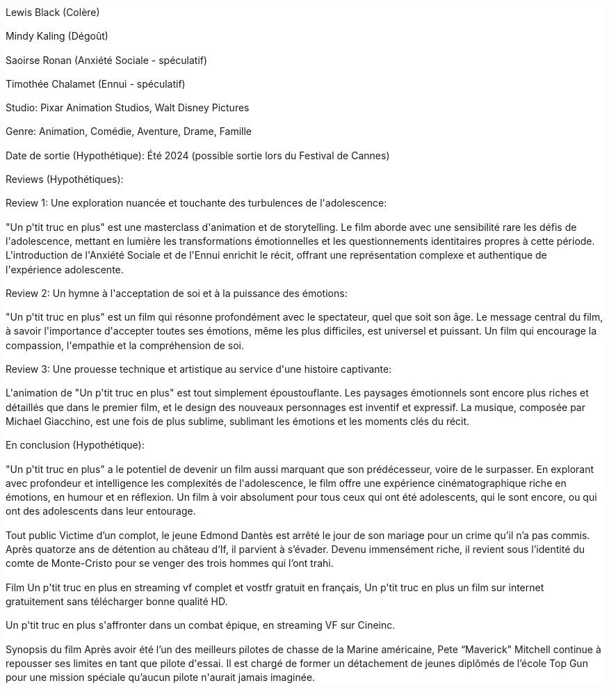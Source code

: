 Lewis Black (Colère)

Mindy Kaling (Dégoût)

Saoirse Ronan (Anxiété Sociale - spéculatif)

Timothée Chalamet (Ennui - spéculatif)

Studio: Pixar Animation Studios, Walt Disney Pictures

Genre: Animation, Comédie, Aventure, Drame, Famille

Date de sortie (Hypothétique): Été 2024 (possible sortie lors du Festival de Cannes)

Reviews (Hypothétiques):

Review 1: Une exploration nuancée et touchante des turbulences de l'adolescence:

"Un p'tit truc en plus" est une masterclass d'animation et de storytelling. Le film aborde avec une sensibilité rare les défis de l'adolescence, mettant en lumière les transformations émotionnelles et les questionnements identitaires propres à cette période. L'introduction de l'Anxiété Sociale et de l'Ennui enrichit le récit, offrant une représentation complexe et authentique de l'expérience adolescente.

Review 2: Un hymne à l'acceptation de soi et à la puissance des émotions:

"Un p'tit truc en plus" est un film qui résonne profondément avec le spectateur, quel que soit son âge. Le message central du film, à savoir l'importance d'accepter toutes ses émotions, même les plus difficiles, est universel et puissant. Un film qui encourage la compassion, l'empathie et la compréhension de soi.

Review 3: Une prouesse technique et artistique au service d'une histoire captivante:

L'animation de "Un p'tit truc en plus" est tout simplement époustouflante. Les paysages émotionnels sont encore plus riches et détaillés que dans le premier film, et le design des nouveaux personnages est inventif et expressif. La musique, composée par Michael Giacchino, est une fois de plus sublime, sublimant les émotions et les moments clés du récit.

En conclusion (Hypothétique):

"Un p'tit truc en plus" a le potentiel de devenir un film aussi marquant que son prédécesseur, voire de le surpasser. En explorant avec profondeur et intelligence les complexités de l'adolescence, le film offre une expérience cinématographique riche en émotions, en humour et en réflexion. Un film à voir absolument pour tous ceux qui ont été adolescents, qui le sont encore, ou qui ont des adolescents dans leur entourage.

Tout public
Victime d’un complot, le jeune Edmond Dantès est arrêté le jour de son mariage pour un crime qu’il n’a pas commis. Après quatorze ans de détention au château d’If, il parvient à s’évader. Devenu immensément riche, il revient sous l’identité du comte de Monte-Cristo pour se venger des trois hommes qui l’ont trahi.

Film Un p'tit truc en plus en streaming vf complet et vostfr gratuit en français, Un p'tit truc en plus un film sur internet gratuitement sans télécharger bonne qualité HD.

Un p'tit truc en plus s'affronter dans un combat épique, en streaming VF sur Cineinc.

Synopsis du film Après avoir été l’un des meilleurs pilotes de chasse de la Marine américaine, Pete “Maverick" Mitchell continue à repousser ses limites en tant que pilote d'essai. Il est chargé de former un détachement de jeunes diplômés de l’école Top Gun pour une mission spéciale qu’aucun pilote n'aurait jamais imaginée.
